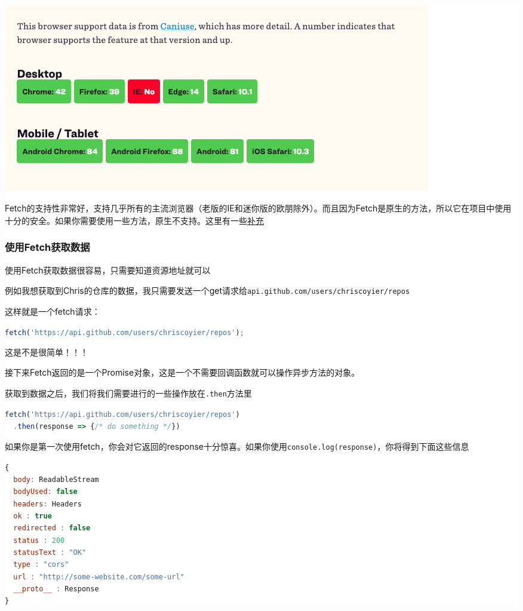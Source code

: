 ![image](/images/Fetch/brower.png)

Fetch的支持性非常好，支持几乎所有的主流浏览器（老版的IE和迷你版的欧朋除外）。而且因为Fetch是原生的方法，所以它在项目中使用十分的安全。如果你需要使用一些方法，原生不支持。这里有一些[补充](https://github.com/github/fetch)  

### 使用Fetch获取数据

使用Fetch获取数据很容易，只需要知道资源地址就可以  

例如我想获取到Chris的仓库的数据，我只需要发送一个get请求给`api.github.com/users/chriscoyier/repos`  

这样就是一个fetch请求：

```js
fetch('https://api.github.com/users/chriscoyier/repos');
```

这是不是很简单！！！  

接下来Fetch返回的是一个Promise对象，这是一个不需要回调函数就可以操作异步方法的对象。  

获取到数据之后，我们将我们需要进行的一些操作放在`.then`方法里  

```js
fetch('https://api.github.com/users/chriscoyier/repos')
  .then(response => {/* do something */})
```

如果你是第一次使用fetch，你会对它返回的response十分惊喜。如果你使用`console.log(response)`，你将得到下面这些信息

```js
{
  body: ReadableStream
  bodyUsed: false
  headers: Headers
  ok : true
  redirected : false
  status : 200
  statusText : "OK"
  type : "cors"
  url : "http://some-website.com/some-url"
  __proto__ : Response
}
```
